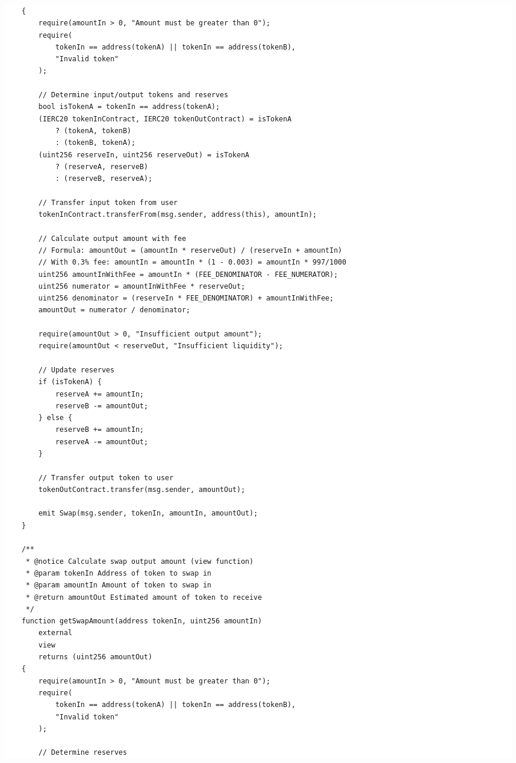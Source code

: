 ```solidity
    {
        require(amountIn > 0, "Amount must be greater than 0");
        require(
            tokenIn == address(tokenA) || tokenIn == address(tokenB),
            "Invalid token"
        );

        // Determine input/output tokens and reserves
        bool isTokenA = tokenIn == address(tokenA);
        (IERC20 tokenInContract, IERC20 tokenOutContract) = isTokenA
            ? (tokenA, tokenB)
            : (tokenB, tokenA);
        (uint256 reserveIn, uint256 reserveOut) = isTokenA
            ? (reserveA, reserveB)
            : (reserveB, reserveA);

        // Transfer input token from user
        tokenInContract.transferFrom(msg.sender, address(this), amountIn);

        // Calculate output amount with fee
        // Formula: amountOut = (amountIn * reserveOut) / (reserveIn + amountIn)
        // With 0.3% fee: amountIn = amountIn * (1 - 0.003) = amountIn * 997/1000
        uint256 amountInWithFee = amountIn * (FEE_DENOMINATOR - FEE_NUMERATOR);
        uint256 numerator = amountInWithFee * reserveOut;
        uint256 denominator = (reserveIn * FEE_DENOMINATOR) + amountInWithFee;
        amountOut = numerator / denominator;

        require(amountOut > 0, "Insufficient output amount");
        require(amountOut < reserveOut, "Insufficient liquidity");

        // Update reserves
        if (isTokenA) {
            reserveA += amountIn;
            reserveB -= amountOut;
        } else {
            reserveB += amountIn;
            reserveA -= amountOut;
        }

        // Transfer output token to user
        tokenOutContract.transfer(msg.sender, amountOut);

        emit Swap(msg.sender, tokenIn, amountIn, amountOut);
    }

    /**
     * @notice Calculate swap output amount (view function)
     * @param tokenIn Address of token to swap in
     * @param amountIn Amount of token to swap in
     * @return amountOut Estimated amount of token to receive
     */
    function getSwapAmount(address tokenIn, uint256 amountIn)
        external
        view
        returns (uint256 amountOut)
    {
        require(amountIn > 0, "Amount must be greater than 0");
        require(
            tokenIn == address(tokenA) || tokenIn == address(tokenB),
            "Invalid token"
        );

        // Determine reserves
```